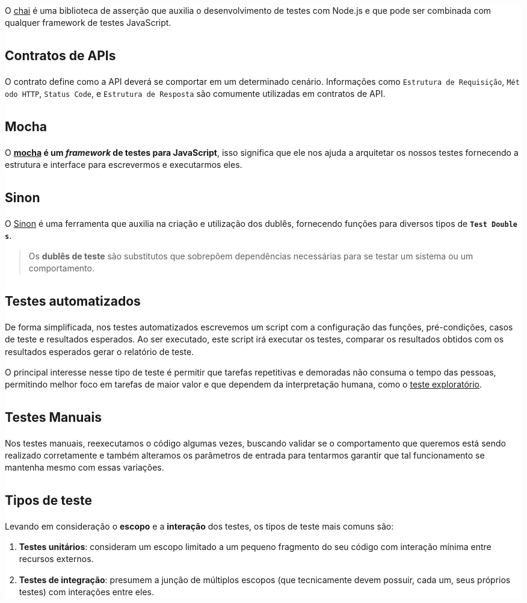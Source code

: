 O [chai](https://www.chaijs.com/api/bdd/) é uma biblioteca de asserção que auxilia o desenvolvimento de testes com Node.js e que pode ser combinada com qualquer framework de testes JavaScript.

## Contratos de APIs

O contrato define como a API deverá se comportar em um determinado cenário. Informações como `Estrutura de Requisição`, `Método HTTP`, `Status Code`, e `Estrutura de Resposta` são comumente utilizadas em contratos de API.

## Mocha

O **[mocha](https://mochajs.org/) é um _framework_ de testes para JavaScript**, isso significa que ele nos ajuda a arquitetar os nossos testes fornecendo a estrutura e interface para escrevermos e executarmos eles.

## Sinon

O [Sinon](https://sinonjs.org/) é uma ferramenta que auxilia na criação e utilização dos dublês, fornecendo funções para diversos tipos de **`Test Doubles`**.

> Os **dublês de teste** são substitutos que sobrepõem dependências necessárias para se testar um sistema ou um comportamento.

## Testes automatizados

De forma simplificada, nos testes automatizados escrevemos um script com a configuração das funções, pré-condições, casos de teste e resultados esperados. Ao ser executado, este script irá executar os testes, comparar os resultados obtidos com os resultados esperados gerar o relatório de teste.

O principal interesse nesse tipo de teste é permitir que tarefas repetitivas e demoradas não consuma o tempo das pessoas, permitindo melhor foco em tarefas de maior valor e que dependem da interpretação humana, como o [teste exploratório](https://www.atlassian.com/br/continuous-delivery/software-testing/exploratory-testing#:~:text=Testes%20explorat%C3%B3rios%20%C3%A9%20a%20abordagem,no%20escopo%20de%20outros%20testes).

## Testes Manuais

Nos testes manuais, reexecutamos o código algumas vezes, buscando validar se o comportamento que queremos está sendo realizado corretamente e também alteramos os parâmetros de entrada para tentarmos garantir que tal funcionamento se mantenha mesmo com essas variações.

## Tipos de teste

Levando em consideração o **escopo** e a **interação** dos testes, os tipos de teste mais comuns são:

1.  **Testes unitários**: consideram um escopo limitado a um pequeno fragmento do seu código com interação mínima entre recursos externos.
    
2.  **Testes de integração**: presumem a junção de múltiplos escopos (que tecnicamente devem possuir, cada um, seus próprios testes) com interações entre eles.
    